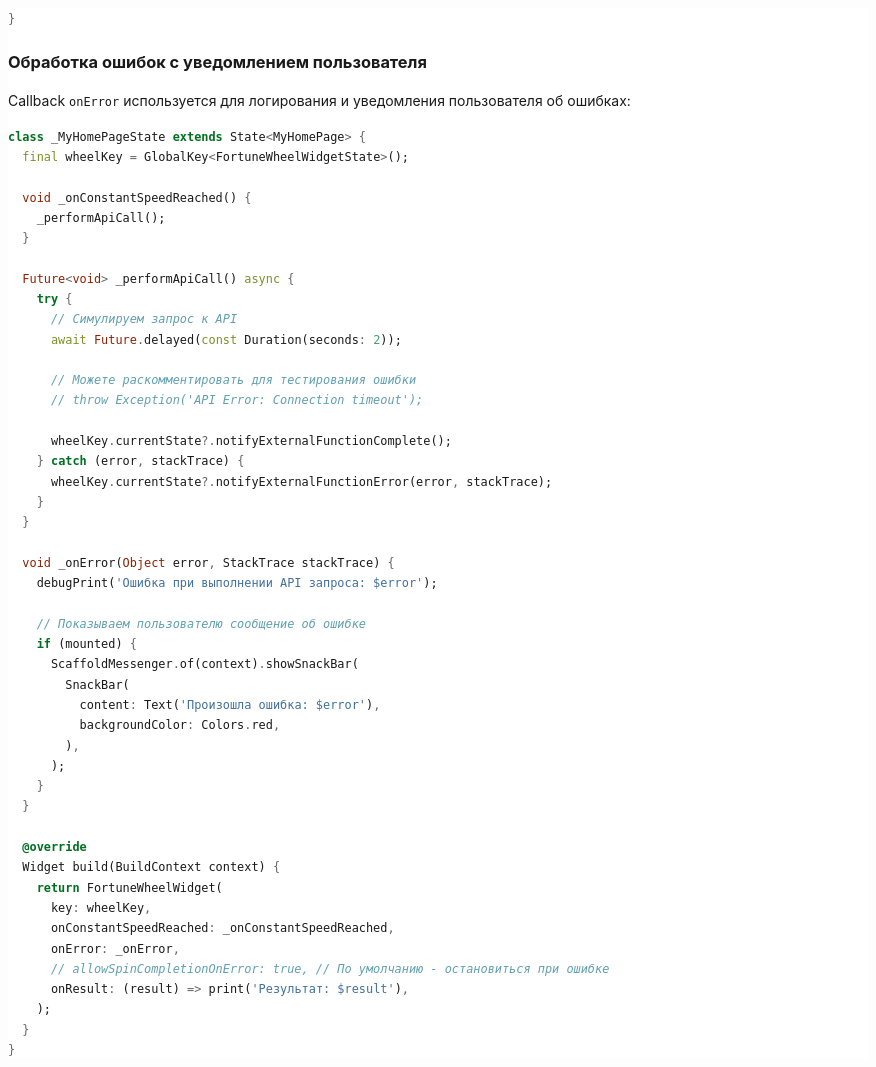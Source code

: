 ```dart
}
```

### Обработка ошибок с уведомлением пользователя

Callback `onError` используется для логирования и уведомления пользователя об ошибках:

```dart
class _MyHomePageState extends State<MyHomePage> {
  final wheelKey = GlobalKey<FortuneWheelWidgetState>();

  void _onConstantSpeedReached() {
    _performApiCall();
  }

  Future<void> _performApiCall() async {
    try {
      // Симулируем запрос к API
      await Future.delayed(const Duration(seconds: 2));
      
      // Можете раскомментировать для тестирования ошибки
      // throw Exception('API Error: Connection timeout');
      
      wheelKey.currentState?.notifyExternalFunctionComplete();
    } catch (error, stackTrace) {
      wheelKey.currentState?.notifyExternalFunctionError(error, stackTrace);
    }
  }

  void _onError(Object error, StackTrace stackTrace) {
    debugPrint('Ошибка при выполнении API запроса: $error');
    
    // Показываем пользователю сообщение об ошибке
    if (mounted) {
      ScaffoldMessenger.of(context).showSnackBar(
        SnackBar(
          content: Text('Произошла ошибка: $error'),
          backgroundColor: Colors.red,
        ),
      );
    }
  }

  @override
  Widget build(BuildContext context) {
    return FortuneWheelWidget(
      key: wheelKey,
      onConstantSpeedReached: _onConstantSpeedReached,
      onError: _onError,
      // allowSpinCompletionOnError: true, // По умолчанию - остановиться при ошибке
      onResult: (result) => print('Результат: $result'),
    );
  }
}
```
